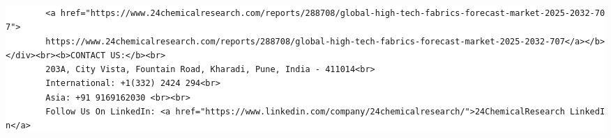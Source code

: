             <a href="https://www.24chemicalresearch.com/reports/288708/global-high-tech-fabrics-forecast-market-2025-2032-707">
            https://www.24chemicalresearch.com/reports/288708/global-high-tech-fabrics-forecast-market-2025-2032-707</a></b></div><br><b>CONTACT US:</b><br>
            203A, City Vista, Fountain Road, Kharadi, Pune, India - 411014<br>
            International: +1(332) 2424 294<br>
            Asia: +91 9169162030 <br><br>
            Follow Us On LinkedIn: <a href="https://www.linkedin.com/company/24chemicalresearch/">24ChemicalResearch LinkedIn</a>